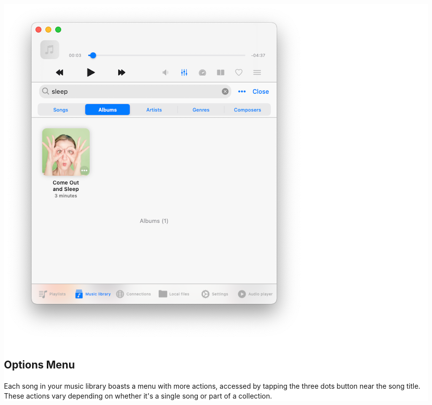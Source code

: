 ![Music Library Search](21260c_959385148fd9449aa4f4ee9e973cd9a0~mv2.png)

## Options Menu

Each song in your music library boasts a menu with more actions, accessed by tapping the three dots button near the song title. These actions vary depending on whether it's a single song or part of a collection.

